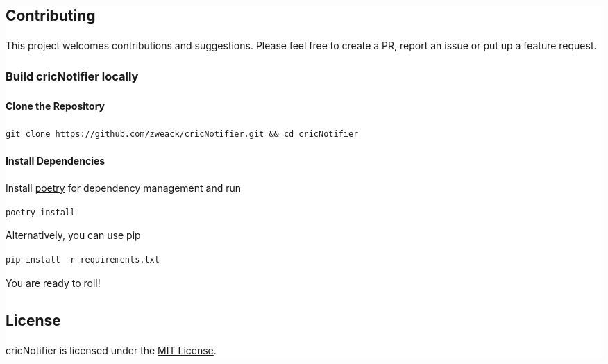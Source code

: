 
## Contributing
This project welcomes contributions and suggestions. Please feel free to create a PR, report an issue or put up a feature request.

### Build cricNotifier locally
#### Clone the Repository
```
git clone https://github.com/zweack/cricNotifier.git && cd cricNotifier
```
#### Install Dependencies
Install [poetry](https://python-poetry.org/docs/#installation) for dependency management and run
```
poetry install
```
Alternatively, you can use pip 
```
pip install -r requirements.txt
```
You are ready to roll!

## License
cricNotifier is licensed under the [MIT License](https://github.com/zweack/cricNotifier/blob/dev/LICENSE).
